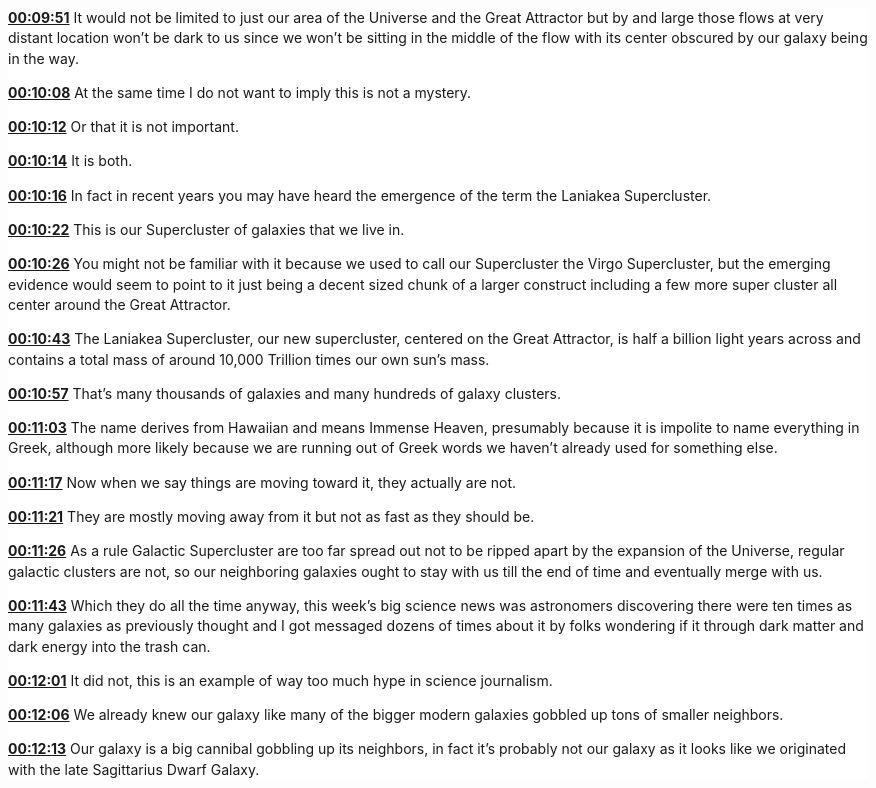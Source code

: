 **[00:09:51](https://youtube.com/watch?v=rbVoMaZwH4M&t=00h09m51s)**  It would not be limited to just our area of the Universe and the Great Attractor but by and large those flows at very distant location won’t be dark to us since we won’t be sitting in the middle of the flow with its center obscured by our galaxy being in the way. 

**[00:10:08](https://youtube.com/watch?v=rbVoMaZwH4M&t=00h10m08s)**  At the same time I do not want to imply this is not a mystery. 

**[00:10:12](https://youtube.com/watch?v=rbVoMaZwH4M&t=00h10m12s)**  Or that it is not important. 

**[00:10:14](https://youtube.com/watch?v=rbVoMaZwH4M&t=00h10m14s)**  It is both. 

**[00:10:16](https://youtube.com/watch?v=rbVoMaZwH4M&t=00h10m16s)**  In fact in recent years you may have heard the emergence of the term the Laniakea Supercluster. 

**[00:10:22](https://youtube.com/watch?v=rbVoMaZwH4M&t=00h10m22s)**  This is our Supercluster of galaxies that we live in. 

**[00:10:26](https://youtube.com/watch?v=rbVoMaZwH4M&t=00h10m26s)**  You might not be familiar with it because we used to call our Supercluster the Virgo Supercluster, but the emerging evidence would seem to point to it just being a decent sized chunk of a larger construct including a few more super cluster all center around the Great Attractor. 

**[00:10:43](https://youtube.com/watch?v=rbVoMaZwH4M&t=00h10m43s)**  The Laniakea Supercluster, our new supercluster, centered on the Great Attractor, is half a billion light years across and contains a total mass of around 10,000 Trillion times our own sun’s mass. 

**[00:10:57](https://youtube.com/watch?v=rbVoMaZwH4M&t=00h10m57s)**  That’s many thousands of galaxies and many hundreds of galaxy clusters. 

**[00:11:03](https://youtube.com/watch?v=rbVoMaZwH4M&t=00h11m03s)**  The name derives from Hawaiian and means Immense Heaven, presumably because it is impolite to name everything in Greek, although more likely because we are running out of Greek words we haven’t already used for something else. 

**[00:11:17](https://youtube.com/watch?v=rbVoMaZwH4M&t=00h11m17s)**  Now when we say things are moving toward it, they actually are not. 

**[00:11:21](https://youtube.com/watch?v=rbVoMaZwH4M&t=00h11m21s)**  They are mostly moving away from it but not as fast as they should be. 

**[00:11:26](https://youtube.com/watch?v=rbVoMaZwH4M&t=00h11m26s)**  As a rule Galactic Supercluster are too far spread out not to be ripped apart by the expansion of the Universe, regular galactic clusters are not, so our neighboring galaxies ought to stay with us till the end of time and eventually merge with us. 

**[00:11:43](https://youtube.com/watch?v=rbVoMaZwH4M&t=00h11m43s)**  Which they do all the time anyway, this week’s big science news was astronomers discovering there were ten times as many galaxies as previously thought and I got messaged dozens of times about it by folks wondering if it through dark matter and dark energy into the trash can. 

**[00:12:01](https://youtube.com/watch?v=rbVoMaZwH4M&t=00h12m01s)**  It did not, this is an example of way too much hype in science journalism. 

**[00:12:06](https://youtube.com/watch?v=rbVoMaZwH4M&t=00h12m06s)**  We already knew our galaxy like many of the bigger modern galaxies gobbled up tons of smaller neighbors. 

**[00:12:13](https://youtube.com/watch?v=rbVoMaZwH4M&t=00h12m13s)**  Our galaxy is a big cannibal gobbling up its neighbors, in fact it’s probably not our galaxy as it looks like we originated with the late Sagittarius Dwarf Galaxy. 
